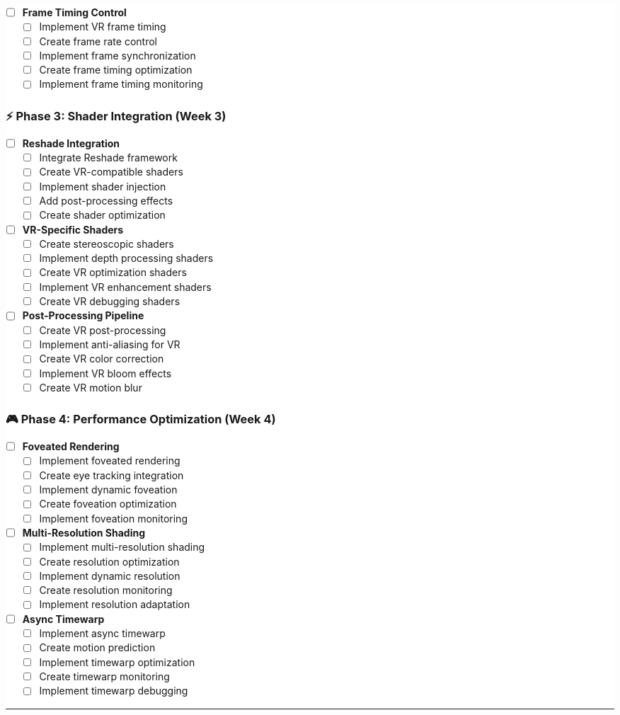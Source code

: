 - [ ] **Frame Timing Control**
  - [ ] Implement VR frame timing
  - [ ] Create frame rate control
  - [ ] Implement frame synchronization
  - [ ] Create frame timing optimization
  - [ ] Implement frame timing monitoring

### ⚡ Phase 3: Shader Integration (Week 3)
- [ ] **Reshade Integration**
  - [ ] Integrate Reshade framework
  - [ ] Create VR-compatible shaders
  - [ ] Implement shader injection
  - [ ] Add post-processing effects
  - [ ] Create shader optimization

- [ ] **VR-Specific Shaders**
  - [ ] Create stereoscopic shaders
  - [ ] Implement depth processing shaders
  - [ ] Create VR optimization shaders
  - [ ] Implement VR enhancement shaders
  - [ ] Create VR debugging shaders

- [ ] **Post-Processing Pipeline**
  - [ ] Create VR post-processing
  - [ ] Implement anti-aliasing for VR
  - [ ] Create VR color correction
  - [ ] Implement VR bloom effects
  - [ ] Create VR motion blur

### 🎮 Phase 4: Performance Optimization (Week 4)
- [ ] **Foveated Rendering**
  - [ ] Implement foveated rendering
  - [ ] Create eye tracking integration
  - [ ] Implement dynamic foveation
  - [ ] Create foveation optimization
  - [ ] Implement foveation monitoring

- [ ] **Multi-Resolution Shading**
  - [ ] Implement multi-resolution shading
  - [ ] Create resolution optimization
  - [ ] Implement dynamic resolution
  - [ ] Create resolution monitoring
  - [ ] Implement resolution adaptation

- [ ] **Async Timewarp**
  - [ ] Implement async timewarp
  - [ ] Create motion prediction
  - [ ] Implement timewarp optimization
  - [ ] Create timewarp monitoring
  - [ ] Implement timewarp debugging

---
